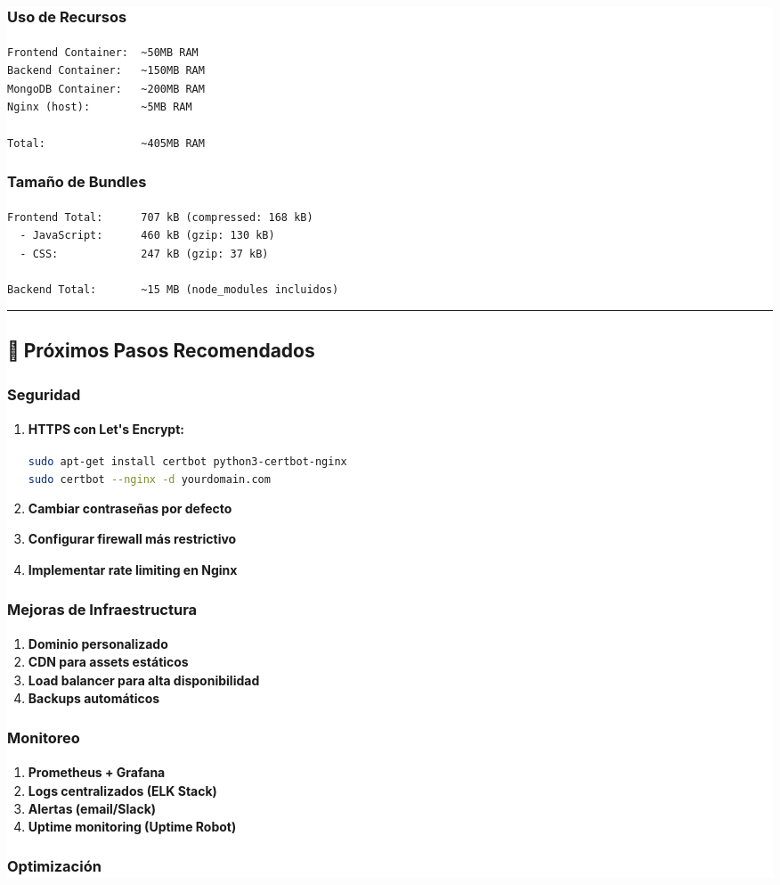 ### Uso de Recursos

```
Frontend Container:  ~50MB RAM
Backend Container:   ~150MB RAM
MongoDB Container:   ~200MB RAM
Nginx (host):        ~5MB RAM

Total:               ~405MB RAM
```

### Tamaño de Bundles

```
Frontend Total:      707 kB (compressed: 168 kB)
  - JavaScript:      460 kB (gzip: 130 kB)
  - CSS:             247 kB (gzip: 37 kB)

Backend Total:       ~15 MB (node_modules incluidos)
```

---

## 🚀 Próximos Pasos Recomendados

### Seguridad

1. **HTTPS con Let's Encrypt:**
   ```bash
   sudo apt-get install certbot python3-certbot-nginx
   sudo certbot --nginx -d yourdomain.com
   ```

2. **Cambiar contraseñas por defecto**
3. **Configurar firewall más restrictivo**
4. **Implementar rate limiting en Nginx**

### Mejoras de Infraestructura

1. **Dominio personalizado**
2. **CDN para assets estáticos**
3. **Load balancer para alta disponibilidad**
4. **Backups automáticos**

### Monitoreo

1. **Prometheus + Grafana**
2. **Logs centralizados (ELK Stack)**
3. **Alertas (email/Slack)**
4. **Uptime monitoring (Uptime Robot)**

### Optimización
